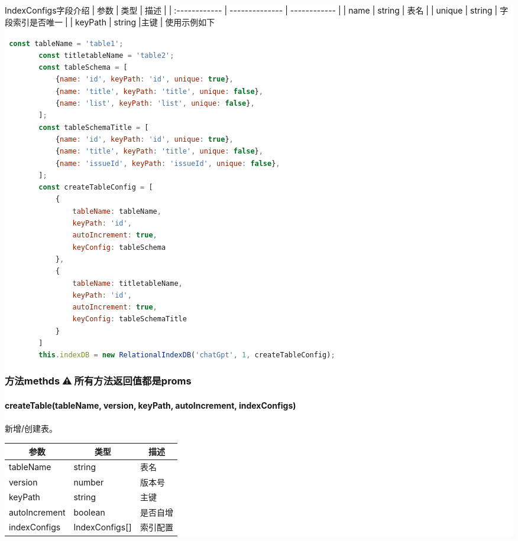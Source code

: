 IndexConfigs字段介绍
| 参数          | 类型           | 描述         |
| :------------ | -------------- | ------------ |
| name     | string         | 表名     |
| unique       | string         | 字段索引是否唯一     |
| keyPath       | string         |主键    |
使用示例如下
```javascript
 const tableName = 'table1';
        const titletableName = 'table2';
        const tableSchema = [
            {name: 'id', keyPath: 'id', unique: true},
            {name: 'title', keyPath: 'title', unique: false},
            {name: 'list', keyPath: 'list', unique: false},
        ];
        const tableSchemaTitle = [
            {name: 'id', keyPath: 'id', unique: true},
            {name: 'title', keyPath: 'title', unique: false},
            {name: 'issueId', keyPath: 'issueId', unique: false},
        ];
        const createTableConfig = [
            {
                tableName: tableName,
                keyPath: 'id',
                autoIncrement: true,
                keyConfig: tableSchema
            },
            {
                tableName: titletableName,
                keyPath: 'id',
                autoIncrement: true,
                keyConfig: tableSchemaTitle
            }
        ]
        this.indexDB = new RelationalIndexDB('chatGpt', 1, createTableConfig);
```



### 方法methds ⚠️ 所有方法返回值都是proms

#### createTable(tableName, version, keyPath, autoIncrement, indexConfigs)

新增/创建表。

| 参数          | 类型           | 描述     |
| ------------- | -------------- | -------- |
| tableName     | string         | 表名     |
| version       | number         | 版本号   |
| keyPath       | string         | 主键     |
| autoIncrement | boolean        | 是否自增 |
| indexConfigs  | IndexConfigs[] | 索引配置 |

